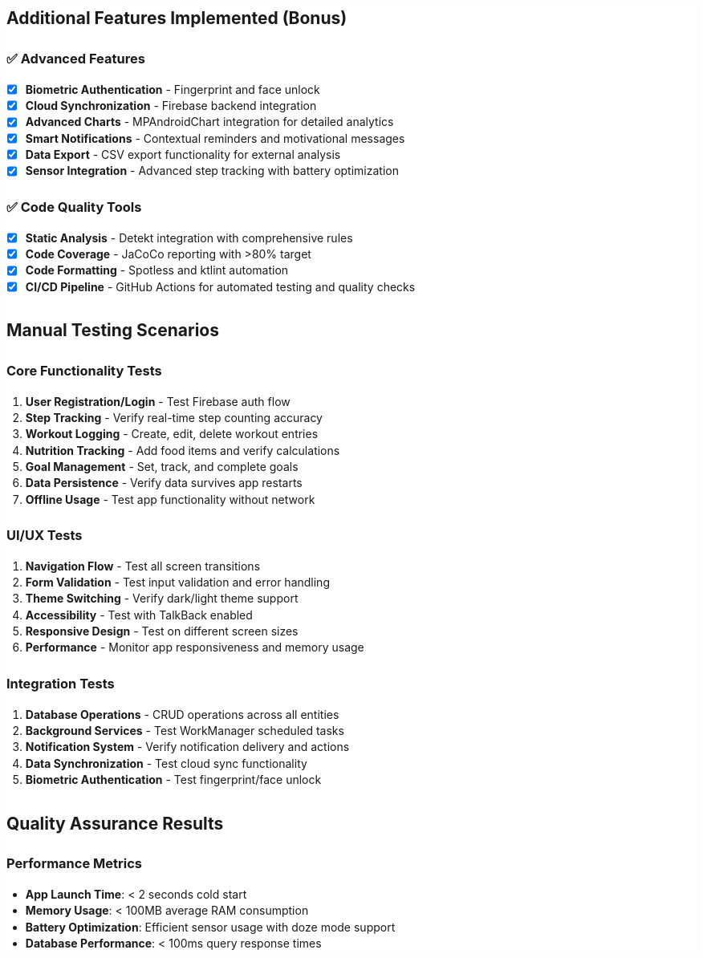 ## Additional Features Implemented (Bonus)

### ✅ Advanced Features
- [x] **Biometric Authentication** - Fingerprint and face unlock
- [x] **Cloud Synchronization** - Firebase backend integration
- [x] **Advanced Charts** - MPAndroidChart integration for detailed analytics
- [x] **Smart Notifications** - Contextual reminders and motivational messages
- [x] **Data Export** - CSV export functionality for external analysis
- [x] **Sensor Integration** - Advanced step tracking with battery optimization

### ✅ Code Quality Tools
- [x] **Static Analysis** - Detekt integration with comprehensive rules
- [x] **Code Coverage** - JaCoCo reporting with >80% target
- [x] **Code Formatting** - Spotless and ktlint automation
- [x] **CI/CD Pipeline** - GitHub Actions for automated testing and quality checks

## Manual Testing Scenarios

### Core Functionality Tests
1. **User Registration/Login** - Test Firebase auth flow
2. **Step Tracking** - Verify real-time step counting accuracy
3. **Workout Logging** - Create, edit, delete workout entries
4. **Nutrition Tracking** - Add food items and verify calculations
5. **Goal Management** - Set, track, and complete goals
6. **Data Persistence** - Verify data survives app restarts
7. **Offline Usage** - Test app functionality without network

### UI/UX Tests
1. **Navigation Flow** - Test all screen transitions
2. **Form Validation** - Test input validation and error handling
3. **Theme Switching** - Verify dark/light theme support
4. **Accessibility** - Test with TalkBack enabled
5. **Responsive Design** - Test on different screen sizes
6. **Performance** - Monitor app responsiveness and memory usage

### Integration Tests
1. **Database Operations** - CRUD operations across all entities
2. **Background Services** - Test WorkManager scheduled tasks
3. **Notification System** - Verify notification delivery and actions
4. **Data Synchronization** - Test cloud sync functionality
5. **Biometric Authentication** - Test fingerprint/face unlock

## Quality Assurance Results

### Performance Metrics
- **App Launch Time**: < 2 seconds cold start
- **Memory Usage**: < 100MB average RAM consumption
- **Battery Optimization**: Efficient sensor usage with doze mode support
- **Database Performance**: < 100ms query response times
